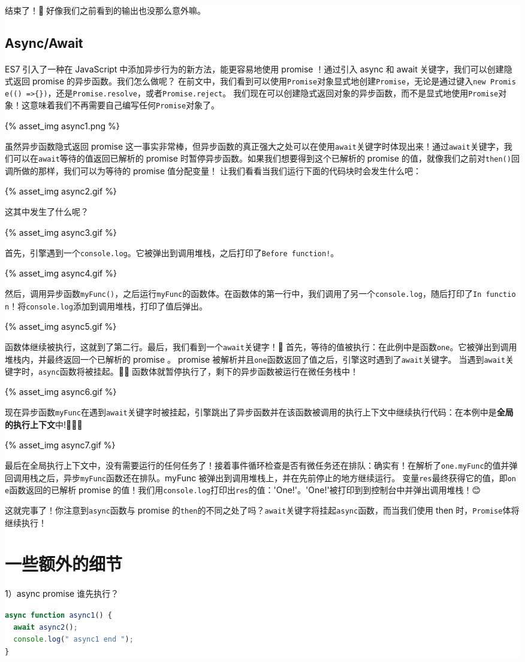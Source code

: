 结束了！🥳 好像我们之前看到的输出也没那么意外嘛。

## Async/Await

ES7 引入了一种在 JavaScript 中添加异步行为的新方法，能更容易地使用 promise ！通过引入 async 和 await 关键字，我们可以创建隐式返回 promise 的异步函数。我们怎么做呢？
在前文中，我们看到可以使用`Promise`对象显式地创建`Promise`，无论是通过键入`new Promise(() =>{})`，还是`Promise.resolve`，或者`Promise.reject`。
我们现在可以创建隐式返回对象的异步函数，而不是显式地使用`Promise`对象！这意味着我们不再需要自己编写任何`Promise`对象了。

{% asset_img async1.png %}

虽然异步函数隐式返回 promise 这一事实非常棒，但异步函数的真正强大之处可以在使用`await`关键字时体现出来！通过`await`关键字，我们可以在`await`等待的值返回已解析的 promise 时暂停异步函数。如果我们想要得到这个已解析的 promise 的值，就像我们之前对`then()`回调所做的那样，我们可以为等待的 promise 值分配变量！
让我们看看当我们运行下面的代码块时会发生什么吧：

{% asset_img async2.gif %}

这其中发生了什么呢？

{% asset_img async3.gif %}

首先，引擎遇到一个`console.log`。它被弹出到调用堆栈，之后打印了`Before function!`。

{% asset_img async4.gif %}

然后，调用异步函数`myFunc()`，之后运行`myFunc`的函数体。在函数体的第一行中，我们调用了另一个`console.log`，随后打印了`In function`！将`console.log`添加到调用堆栈，打印了值后弹出。

{% asset_img async5.gif %}

函数体继续被执行，这就到了第二行。最后，我们看到一个`await`关键字！🎉
首先，等待的值被执行：在此例中是函数`one`。它被弹出到调用堆栈内，并最终返回一个已解析的 promise 。 promise 被解析并且`one`函数返回了值之后，引擎这时遇到了`await`关键字。
当遇到`await`关键字时，`async`函数将被挂起。✋🏼 函数体就暂停执行了，剩下的异步函数被运行在微任务栈中！

{% asset_img async6.gif %}

现在异步函数`myFunc`在遇到`await`关键字时被挂起，引擎跳出了异步函数并在该函数被调用的执行上下文中继续执行代码：在本例中是**全局的执行上下文**中!🏃🏽‍♀️

{% asset_img async7.gif %}

最后在全局执行上下文中，没有需要运行的任何任务了！接着事件循环检查是否有微任务还在排队：确实有！在解析了`one.myFunc`的值并弹回调用栈之后，异步`myFunc`函数还在排队。myFunc 被弹出到调用堆栈上，并在先前停止的地方继续运行。
变量`res`最终获得它的值，即`one`函数返回的已解析 promise 的值！我们用`console.log`打印出`res`的值：'One!'。'One!'被打印到到控制台中并弹出调用堆栈！😊

这就完事了！你注意到`async`函数与 promise 的`then`的不同之处了吗？`await`关键字将挂起`async`函数，而当我们使用 then 时，`Promise`体将继续执行！

# 一些额外的细节

1）async promise 谁先执行？

```js
async function async1() {
  await async2();
  console.log(" async1 end ");
}
```
